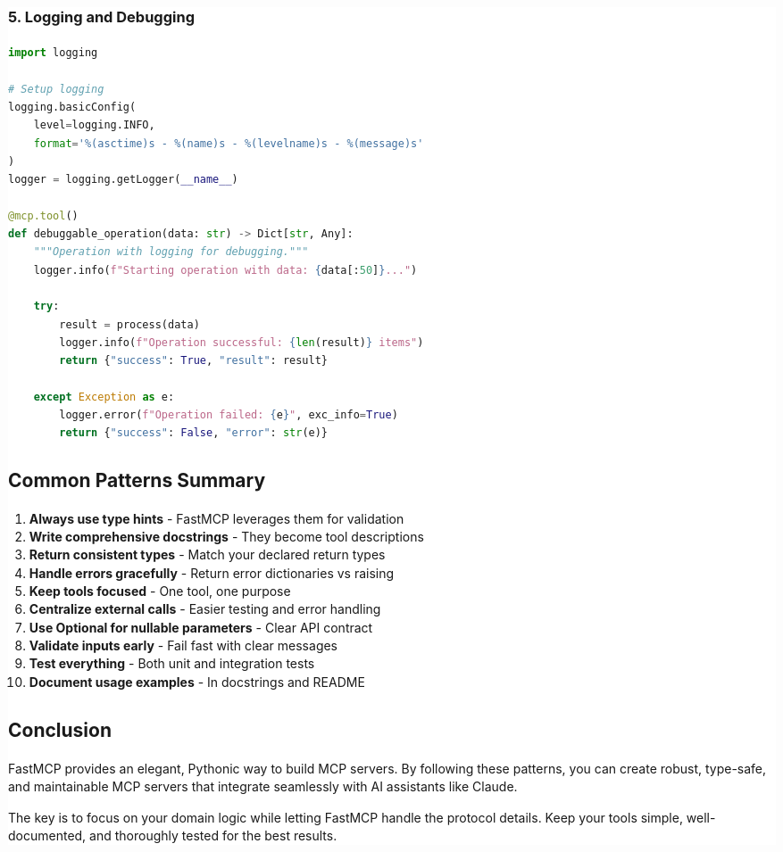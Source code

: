 ### 5. Logging and Debugging
```python
import logging

# Setup logging
logging.basicConfig(
    level=logging.INFO,
    format='%(asctime)s - %(name)s - %(levelname)s - %(message)s'
)
logger = logging.getLogger(__name__)

@mcp.tool()
def debuggable_operation(data: str) -> Dict[str, Any]:
    """Operation with logging for debugging."""
    logger.info(f"Starting operation with data: {data[:50]}...")
    
    try:
        result = process(data)
        logger.info(f"Operation successful: {len(result)} items")
        return {"success": True, "result": result}
    
    except Exception as e:
        logger.error(f"Operation failed: {e}", exc_info=True)
        return {"success": False, "error": str(e)}
```

## Common Patterns Summary

1. **Always use type hints** - FastMCP leverages them for validation
2. **Write comprehensive docstrings** - They become tool descriptions
3. **Return consistent types** - Match your declared return types
4. **Handle errors gracefully** - Return error dictionaries vs raising
5. **Keep tools focused** - One tool, one purpose
6. **Centralize external calls** - Easier testing and error handling
7. **Use Optional for nullable parameters** - Clear API contract
8. **Validate inputs early** - Fail fast with clear messages
9. **Test everything** - Both unit and integration tests
10. **Document usage examples** - In docstrings and README

## Conclusion

FastMCP provides an elegant, Pythonic way to build MCP servers. By following these patterns, you can create robust, type-safe, and maintainable MCP servers that integrate seamlessly with AI assistants like Claude.

The key is to focus on your domain logic while letting FastMCP handle the protocol details. Keep your tools simple, well-documented, and thoroughly tested for the best results.